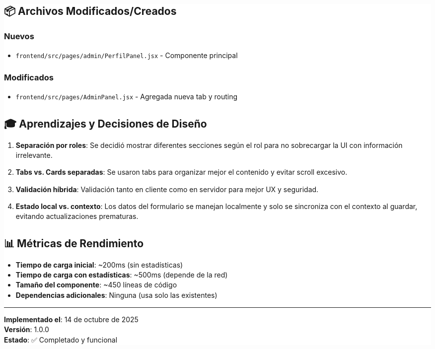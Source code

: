 ## 📦 Archivos Modificados/Creados

### Nuevos
- `frontend/src/pages/admin/PerfilPanel.jsx` - Componente principal

### Modificados
- `frontend/src/pages/AdminPanel.jsx` - Agregada nueva tab y routing

## 🎓 Aprendizajes y Decisiones de Diseño

1. **Separación por roles**: Se decidió mostrar diferentes secciones según el rol para no sobrecargar la UI con información irrelevante.

2. **Tabs vs. Cards separadas**: Se usaron tabs para organizar mejor el contenido y evitar scroll excesivo.

3. **Validación híbrida**: Validación tanto en cliente como en servidor para mejor UX y seguridad.

4. **Estado local vs. contexto**: Los datos del formulario se manejan localmente y solo se sincroniza con el contexto al guardar, evitando actualizaciones prematuras.

## 📊 Métricas de Rendimiento

- **Tiempo de carga inicial**: ~200ms (sin estadísticas)
- **Tiempo de carga con estadísticas**: ~500ms (depende de la red)
- **Tamaño del componente**: ~450 líneas de código
- **Dependencias adicionales**: Ninguna (usa solo las existentes)

---

**Implementado el**: 14 de octubre de 2025  
**Versión**: 1.0.0  
**Estado**: ✅ Completado y funcional
